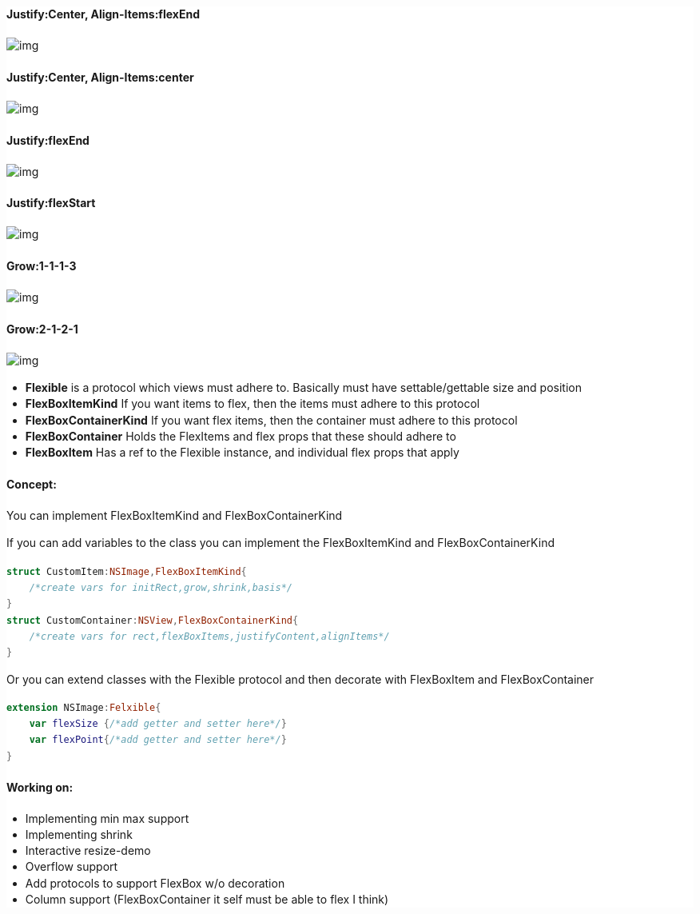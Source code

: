 #### Justify:Center, Align-Items:flexEnd
<img width="592" alt="img" src="https://raw.githubusercontent.com/stylekit/img/master/grow-0-justify-center-align-items-bottom.png">

#### Justify:Center, Align-Items:center
<img width="592" alt="img" src="https://raw.githubusercontent.com/stylekit/img/master/grow-0-justify-center-align-items-center.png">

#### Justify:flexEnd
<img width="592" alt="img" src="https://raw.githubusercontent.com/stylekit/img/master/grow-0-justify-flexEnd.png">

#### Justify:flexStart
<img width="592" alt="img" src="https://raw.githubusercontent.com/stylekit/img/master/grow-0-justify-flexStart.png">

#### Grow:1-1-1-3
<img width="592" alt="img" src="https://raw.githubusercontent.com/stylekit/img/master/grow-1-1-1-3.png">

#### Grow:2-1-2-1
<img width="592" alt="img" src="https://raw.githubusercontent.com/stylekit/img/master/grow-2-1-2-1.png">

- **Flexible** is a protocol which views must adhere to. Basically must have settable/gettable size and position  
- **FlexBoxItemKind** If you want items to flex, then the items must adhere to this protocol
- **FlexBoxContainerKind** If you want flex items, then the container must adhere to this protocol
- **FlexBoxContainer**  Holds the FlexItems and flex props that these should adhere to
- **FlexBoxItem** Has a ref to the Flexible instance, and individual flex props that apply

#### Concept:

You can implement FlexBoxItemKind and FlexBoxContainerKind 

If you can add variables to the class you can implement the FlexBoxItemKind and FlexBoxContainerKind
```swift
struct CustomItem:NSImage,FlexBoxItemKind{
    /*create vars for initRect,grow,shrink,basis*/
}
struct CustomContainer:NSView,FlexBoxContainerKind{
    /*create vars for rect,flexBoxItems,justifyContent,alignItems*/
}
```

Or you can extend classes with the Flexible protocol and then decorate with FlexBoxItem and FlexBoxContainer
```swift
extension NSImage:Felxible{
    var flexSize {/*add getter and setter here*/}
    var flexPoint{/*add getter and setter here*/}
}
```

#### Working on:
- Implementing min max support
- Implementing shrink
- Interactive resize-demo
- Overflow support
- Add protocols to support FlexBox w/o decoration
- Column support (FlexBoxContainer it self must be able to flex I think)


